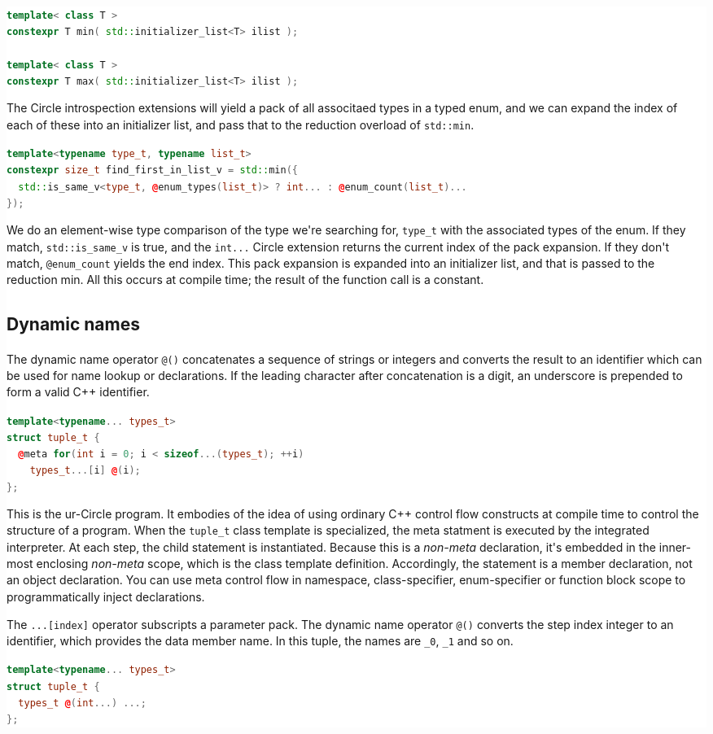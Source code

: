```cpp
template< class T >
constexpr T min( std::initializer_list<T> ilist );

template< class T >
constexpr T max( std::initializer_list<T> ilist );
```

The Circle introspection extensions will yield a pack of all associtaed types in a typed enum, and we can expand the index of each of these into an initializer list, and pass that to the reduction overload of `std::min`.

```cpp
template<typename type_t, typename list_t>
constexpr size_t find_first_in_list_v = std::min({ 
  std::is_same_v<type_t, @enum_types(list_t)> ? int... : @enum_count(list_t)... 
});
```

We do an element-wise type comparison of the type we're searching for, `type_t` with the associated types of the enum. If they match, `std::is_same_v` is true, and the `int...` Circle extension returns the current index of the pack expansion. If they don't match, `@enum_count` yields the end index. This pack expansion is expanded into an initializer list, and that is passed to the reduction min. All this occurs at compile time; the result of the function call is a constant.

## Dynamic names

The dynamic name operator `@()` concatenates a sequence of strings or integers and converts the result to an identifier which can be used for name lookup or declarations. If the leading character after concatenation is a digit, an underscore is prepended to form a valid C++ identifier.

```cpp
template<typename... types_t>
struct tuple_t {
  @meta for(int i = 0; i < sizeof...(types_t); ++i)
    types_t...[i] @(i);
};
``` 

This is the ur-Circle program. It embodies of the idea of using ordinary C++ control flow constructs at compile time to control the structure of a program. When the `tuple_t` class template is specialized, the meta statment is executed by the integrated interpreter. At each step, the child statement is instantiated. Because this is a _non-meta_ declaration, it's embedded in the inner-most enclosing _non-meta_ scope, which is the class template definition. Accordingly, the statement is a member declaration, not an object declaration. You can use meta control flow in namespace, class-specifier, enum-specifier or function block scope to programmatically inject declarations.

The `...[index]` operator subscripts a parameter pack. The dynamic name operator `@()` converts the step index integer to an identifier, which provides the data member name. In this tuple, the names are `_0`, `_1` and so on.

```cpp
template<typename... types_t>
struct tuple_t {
  types_t @(int...) ...;
};
```
